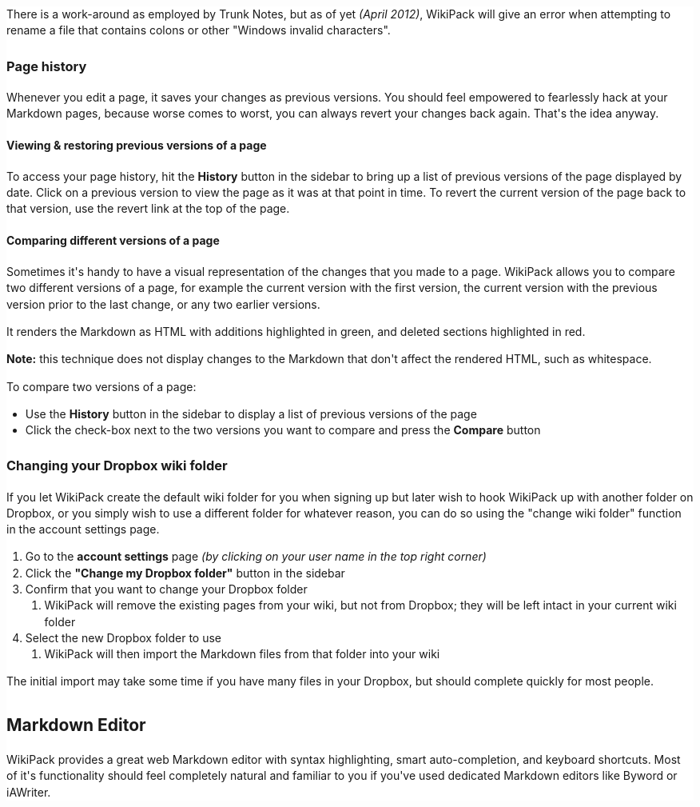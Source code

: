 There is a work-around as employed by Trunk Notes, but as of yet _(April 2012)_, WikiPack will give an error when attempting to rename a file that contains colons or other "Windows invalid characters".

### Page history

Whenever you edit a page, it saves your changes as previous versions. You should feel empowered to fearlessly hack at your Markdown pages, because worse comes to worst, you can always revert your changes back again. That's the idea anyway.

#### Viewing & restoring previous versions of a page

To access your page history, hit the **History** button in the sidebar to bring up a list of previous versions of the page displayed by date. Click on a previous version to view the page as it was at that point in time. To revert the current version of the page back to that version, use the revert link at the top of the page.

#### Comparing different versions of a page

Sometimes it's handy to have a visual representation of the changes that you made to a page. WikiPack allows you to compare two different versions of a page, for example the current version with the first version, the current version with the previous version prior to the last change, or any two earlier versions.

It renders the Markdown as HTML with additions highlighted in green, and deleted sections highlighted in red.

**Note:** this technique does not display changes to the Markdown that don't affect the rendered HTML, such as whitespace.

 To compare two versions of a page:

* Use the **History** button in the sidebar to display a list of previous versions of the page
* Click the check-box next to the two versions you want to compare and press the **Compare** button

### Changing your Dropbox wiki folder

If you let WikiPack create the default wiki folder for you when signing up but later wish to hook WikiPack up with another folder on Dropbox, or you simply wish to use a different folder for whatever reason, you can do so using the "change wiki folder" function in the account settings page.

1. Go to the **account settings** page _(by clicking on your user name in the top right corner)_
2. Click the **"Change my Dropbox folder"** button in the sidebar
3. Confirm that you want to change your Dropbox folder
	1. WikiPack will remove the existing pages from your wiki, but not from Dropbox; they will be left intact in your current wiki folder
4. Select the new Dropbox folder to use
	1. WikiPack will then import the Markdown files from that folder into your wiki

The initial import may take some time if you have many files in your Dropbox, but should complete quickly for most people.

## Markdown Editor

WikiPack provides a great web Markdown editor with syntax highlighting, smart auto-completion, and keyboard shortcuts. Most of it's functionality should feel completely natural and familiar to you if you've used dedicated Markdown editors like Byword or iAWriter.
